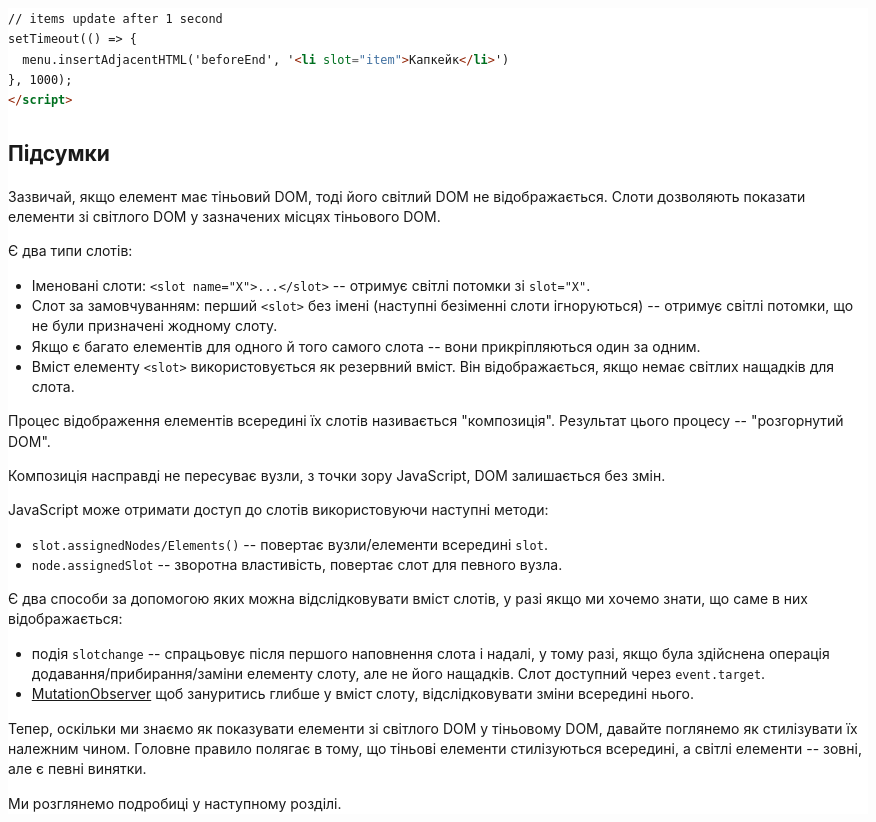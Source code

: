 ```html run untrusted height=120
// items update after 1 second
setTimeout(() => {
  menu.insertAdjacentHTML('beforeEnd', '<li slot="item">Капкейк</li>')
}, 1000);
</script>
```


## Підсумки

Зазвичай, якщо елемент має тіньовий DOM, тоді його світлий DOM не відображається. Слоти дозволяють показати елементи зі світлого DOM у зазначених місцях тіньового DOM.

Є два типи слотів:

- Іменовані слоти: `<slot name="X">...</slot>` -- отримує світлі потомки зі `slot="X"`.
- Слот за замовчуванням: перший `<slot>` без імені (наступні безіменні слоти ігноруються) -- отримує світлі потомки, що не були призначені жодному слоту.
- Якщо є багато елементів для одного й того самого слота -- вони прикріпляються один за одним.
- Вміст елементу `<slot>` використовується як резервний вміст. Він відображається, якщо немає світлих нащадків для слота.

Процес відображення елементів всередині їх слотів називається "композиція". Результат цього процесу --  "розгорнутий DOM".

Композиція насправді не пересуває вузли, з точки зору JavaScript, DOM залишається без змін.

JavaScript може отримати доступ до слотів використовуючи наступні методи:
- `slot.assignedNodes/Elements()` -- повертає вузли/елементи всередині `slot`.
- `node.assignedSlot` -- зворотна властивість, повертає слот для певного вузла.

Є два способи за допомогою яких можна відслідковувати вміст слотів, у разі якщо ми хочемо знати, що саме в них відображається:
- подія `slotchange` -- спрацьовує після першого наповнення слота і надалі, у тому разі, якщо була здійснена операція додавання/прибирання/заміни елементу слоту, але не його нащадків. Слот доступний через `event.target`.
- [MutationObserver](info:mutation-observer) щоб зануритись глибше у вміст слоту, відслідковувати зміни всередині нього.

Тепер, оскільки ми знаємо як показувати елементи зі світлого DOM у тіньовому DOM, давайте поглянемо як стилізувати їх належним чином. Головне правило полягає в тому, що тіньові елементи стилізуються всередині, а світлі елементи -- зовні, але є певні винятки.

Ми розглянемо подробиці у наступному розділі.
